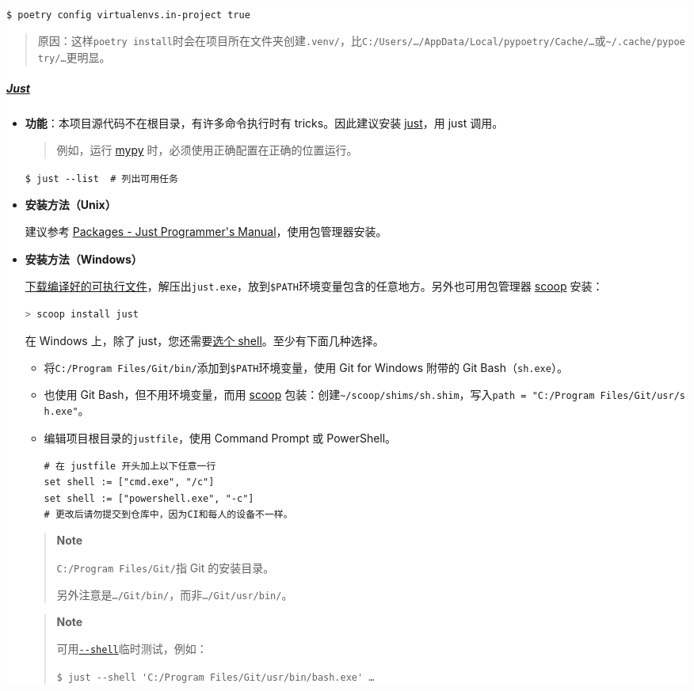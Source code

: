   ```shell
  $ poetry config virtualenvs.in-project true
  ```

  > 原因：这样`poetry install`时会在项目所在文件夹创建`.venv/`，比`C:/Users/…/AppData/Local/pypoetry/Cache/…`或`~/.cache/pypoetry/…`更明显。

##### [Just][just]

- **功能**：本项目源代码不在根目录，有许多命令执行时有 tricks。因此建议安装 [just][]，用 just 调用。

  > 例如，运行 [mypy][] 时，必须使用正确配置在正确的位置运行。

  ```shell
  $ just --list  # 列出可用任务
  ```

- **安装方法（Unix）**

  建议参考 [Packages - Just Programmer's Manual](https://just.systems/man/en/chapter_4.html)，使用包管理器安装。

- **安装方法（Windows）**

  [下载编译好的可执行文件](https://github.com/casey/just/releases)，解压出`just.exe`，放到`$PATH`环境变量包含的任意地方。另外也可用包管理器 [scoop][] 安装：

  ```powershell
  > scoop install just
  ```

  在 Windows 上，除了 just，您还需要[选个 shell](https://just.systems/man/en/chapter_59.html)。至少有下面几种选择。

  - 将`C:/Program Files/Git/bin/`添加到`$PATH`环境变量，使用 Git for Windows 附带的 Git Bash（`sh.exe`）。

  - 也使用 Git Bash，但不用环境变量，而用 [scoop][] 包装：创建`~/scoop/shims/sh.shim`，写入`path = "C:/Program Files/Git/usr/sh.exe"`。

  - 编辑项目根目录的`justfile`，使用 Command Prompt 或 PowerShell。

    ```just
    # 在 justfile 开头加上以下任意一行
    set shell := ["cmd.exe", "/c"]
    set shell := ["powershell.exe", "-c"]
    # 更改后请勿提交到仓库中，因为CI和每人的设备不一样。
    ```

  > **Note**
  >
  > `C:/Program Files/Git/`指 Git 的安装目录。
  >
  > 另外注意是`…/Git/bin/`，而非`…/Git/usr/bin/`。

  > **Note**
  >
  > 可用[`--shell`](https://just.systems/man/en/chapter_59.html?highlight=--shell)临时测试，例如：
  >
  > ```shell
  > $ just --shell 'C:/Program Files/Git/usr/bin/bash.exe' …
  > ```


[just]: https://just.systems
[mypy]: https://mypy.readthedocs.io
[nodejs]: https://nodejs.org
[pipx]: https://pypa.github.io/pipx/
[pnpm]: https://pnpm.io/
[poetry]: https://python-poetry.org
[pre-commit]: https://pre-commit.com/
[scoop]: https://scoop.sh
[uvicorn]: https://www.uvicorn.org/
[gunicorn]: https://gunicorn.org/